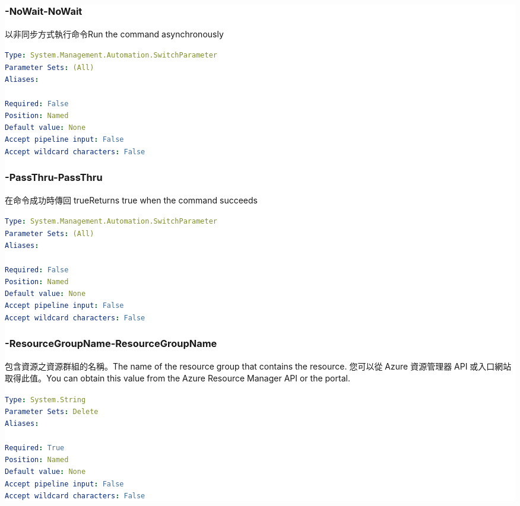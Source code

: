 ### <span data-ttu-id="7aaa9-123">-NoWait</span><span class="sxs-lookup"><span data-stu-id="7aaa9-123">-NoWait</span></span>
<span data-ttu-id="7aaa9-124">以非同步方式執行命令</span><span class="sxs-lookup"><span data-stu-id="7aaa9-124">Run the command asynchronously</span></span>

```yaml
Type: System.Management.Automation.SwitchParameter
Parameter Sets: (All)
Aliases:

Required: False
Position: Named
Default value: None
Accept pipeline input: False
Accept wildcard characters: False
```

### <span data-ttu-id="7aaa9-125">-PassThru</span><span class="sxs-lookup"><span data-stu-id="7aaa9-125">-PassThru</span></span>
<span data-ttu-id="7aaa9-126">在命令成功時傳回 true</span><span class="sxs-lookup"><span data-stu-id="7aaa9-126">Returns true when the command succeeds</span></span>

```yaml
Type: System.Management.Automation.SwitchParameter
Parameter Sets: (All)
Aliases:

Required: False
Position: Named
Default value: None
Accept pipeline input: False
Accept wildcard characters: False
```

### <span data-ttu-id="7aaa9-127">-ResourceGroupName</span><span class="sxs-lookup"><span data-stu-id="7aaa9-127">-ResourceGroupName</span></span>
<span data-ttu-id="7aaa9-128">包含資源之資源群組的名稱。</span><span class="sxs-lookup"><span data-stu-id="7aaa9-128">The name of the resource group that contains the resource.</span></span>
<span data-ttu-id="7aaa9-129">您可以從 Azure 資源管理器 API 或入口網站取得此值。</span><span class="sxs-lookup"><span data-stu-id="7aaa9-129">You can obtain this value from the Azure Resource Manager API or the portal.</span></span>

```yaml
Type: System.String
Parameter Sets: Delete
Aliases:

Required: True
Position: Named
Default value: None
Accept pipeline input: False
Accept wildcard characters: False
```

